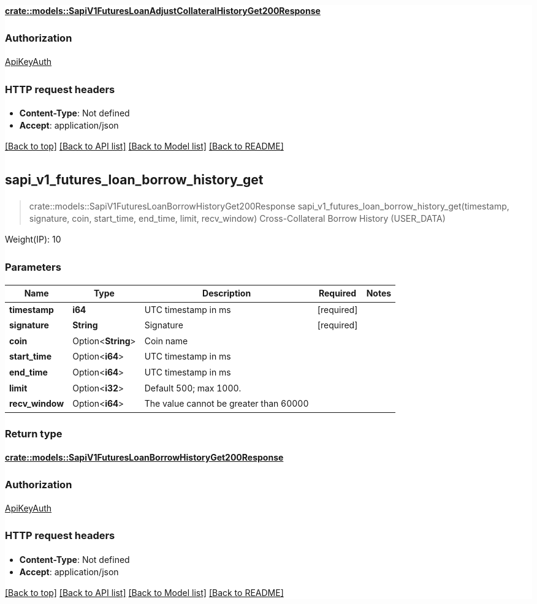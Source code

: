 [**crate::models::SapiV1FuturesLoanAdjustCollateralHistoryGet200Response**](_sapi_v1_futures_loan_adjustCollateral_history_get_200_response.md)

### Authorization

[ApiKeyAuth](../README.md#ApiKeyAuth)

### HTTP request headers

- **Content-Type**: Not defined
- **Accept**: application/json

[[Back to top]](#) [[Back to API list]](../README.md#documentation-for-api-endpoints) [[Back to Model list]](../README.md#documentation-for-models) [[Back to README]](../README.md)


## sapi_v1_futures_loan_borrow_history_get

> crate::models::SapiV1FuturesLoanBorrowHistoryGet200Response sapi_v1_futures_loan_borrow_history_get(timestamp, signature, coin, start_time, end_time, limit, recv_window)
Cross-Collateral Borrow History (USER_DATA)

Weight(IP): 10

### Parameters


Name | Type | Description  | Required | Notes
------------- | ------------- | ------------- | ------------- | -------------
**timestamp** | **i64** | UTC timestamp in ms | [required] |
**signature** | **String** | Signature | [required] |
**coin** | Option<**String**> | Coin name |  |
**start_time** | Option<**i64**> | UTC timestamp in ms |  |
**end_time** | Option<**i64**> | UTC timestamp in ms |  |
**limit** | Option<**i32**> | Default 500; max 1000. |  |
**recv_window** | Option<**i64**> | The value cannot be greater than 60000 |  |

### Return type

[**crate::models::SapiV1FuturesLoanBorrowHistoryGet200Response**](_sapi_v1_futures_loan_borrow_history_get_200_response.md)

### Authorization

[ApiKeyAuth](../README.md#ApiKeyAuth)

### HTTP request headers

- **Content-Type**: Not defined
- **Accept**: application/json

[[Back to top]](#) [[Back to API list]](../README.md#documentation-for-api-endpoints) [[Back to Model list]](../README.md#documentation-for-models) [[Back to README]](../README.md)

